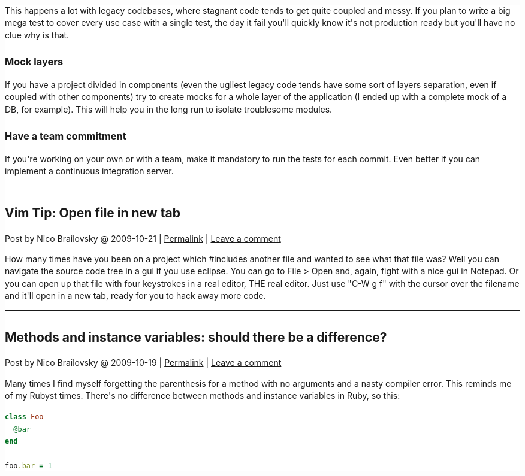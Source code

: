 This happens a lot with legacy codebases, where stagnant code tends to get quite coupled and messy. If you plan to write a big mega test to cover every use case with a single test, the day it fail you'll quickly know it's not production ready but you'll have no clue why is that.
### Mock layers

If you have a project divided in components (even the ugliest legacy code tends have some sort of layers separation, even if coupled with other components) try to create mocks for a whole layer of the application (I ended up with a complete mock of a DB, for example). This will help you in the long run to isolate troublesome modules.

### Have a team commitment

If you're working on your own or with a team, make it mandatory to run the tests for each commit. Even better if you can implement a continuous integration server.





---

## Vim Tip: Open file in new tab

Post by Nico Brailovsky @ 2009-10-21 | [Permalink](md_blog/2009/1021_VimTipOpenfileinnewtab.md)  | [Leave a comment](https://github.com/nicolasbrailo/nicolasbrailo.github.io/issues/new?title=Comment@md_blog/2009/1021_VimTipOpenfileinnewtab.md&body=I%20have%20a%20comment!)

How many times have you been on a project which #includes another file and wanted to see what that file was? Well you can navigate the source code tree in a gui if you use eclipse. You can go to File > Open and, again, fight with a nice gui in Notepad. Or you can open up that file with four keystrokes in a real editor, THE real editor. Just use "C-W g f" with the cursor over the filename and it'll open in a new tab, ready for you to hack away more code.





---

## Methods and instance variables: should there be a difference?

Post by Nico Brailovsky @ 2009-10-19 | [Permalink](md_blog/2009/1019_Methodsandinstancevariablesshouldtherebeadifference.md)  | [Leave a comment](https://github.com/nicolasbrailo/nicolasbrailo.github.io/issues/new?title=Comment@md_blog/2009/1019_Methodsandinstancevariablesshouldtherebeadifference.md&body=I%20have%20a%20comment!)

Many times I find myself forgetting the parenthesis for a method with no arguments and a nasty compiler error. This reminds me of my Rubyst times. There's no difference between methods and instance variables in Ruby, so this:

```ruby
class Foo
  @bar
end

foo.bar = 1

```
